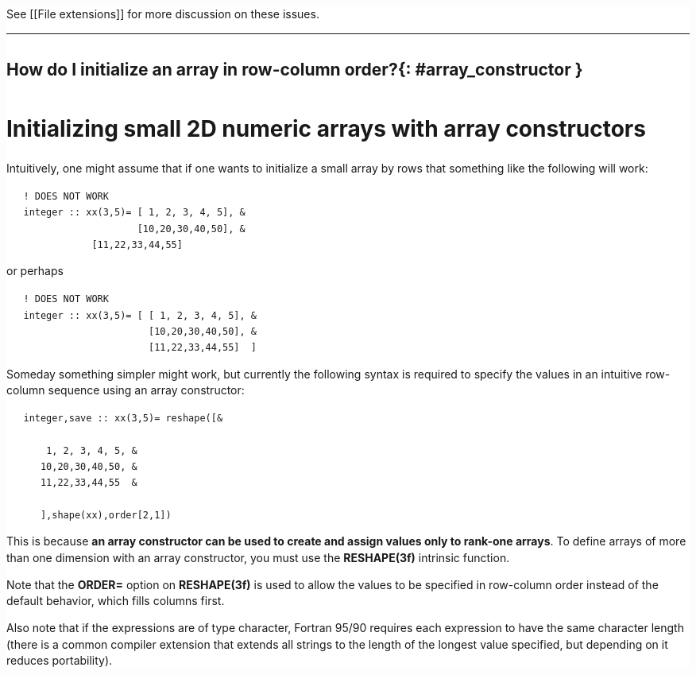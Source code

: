 See [[File extensions]] for more discussion on these issues.

-----

## How do I initialize an array in row-column order?{: #array_constructor }

# Initializing small 2D numeric arrays with array constructors #

Intuitively, one might assume that if one wants to initialize a
small array by rows that something like the following will work:

~~~~~~~~~~ {: lang=fortran}
   ! DOES NOT WORK
   integer :: xx(3,5)= [ 1, 2, 3, 4, 5], &
                       [10,20,30,40,50], &
		       [11,22,33,44,55]
~~~~~~~~~~

or perhaps

~~~~~~~~~~ {: lang=fortran}
   ! DOES NOT WORK
   integer :: xx(3,5)= [ [ 1, 2, 3, 4, 5], &
                         [10,20,30,40,50], &
                         [11,22,33,44,55]  ]
~~~~~~~~~~

Someday something simpler might work, but currently the following syntax
is required to specify the values in an intuitive row-column sequence
using an array constructor:

~~~~~~~~~~ {: lang=fortran}
   integer,save :: xx(3,5)= reshape([&

       1, 2, 3, 4, 5, &
      10,20,30,40,50, &
      11,22,33,44,55  &

      ],shape(xx),order[2,1])
~~~~~~~~~~

This is because __an array constructor can be used to create and assign
values only to rank-one arrays__.  To define arrays of more than one
dimension with an array constructor, you must use the **RESHAPE(3f)** intrinsic
function.

Note that the **ORDER=** option on **RESHAPE(3f)** is used to allow the values
to be specified in row-column order instead of the default behavior,
which fills columns first.

Also note that if the expressions are of type character, Fortran 95/90
requires each expression to have the same character length (there is a
common compiler extension that extends all strings to the length of the
longest value specified, but depending on it reduces portability).
